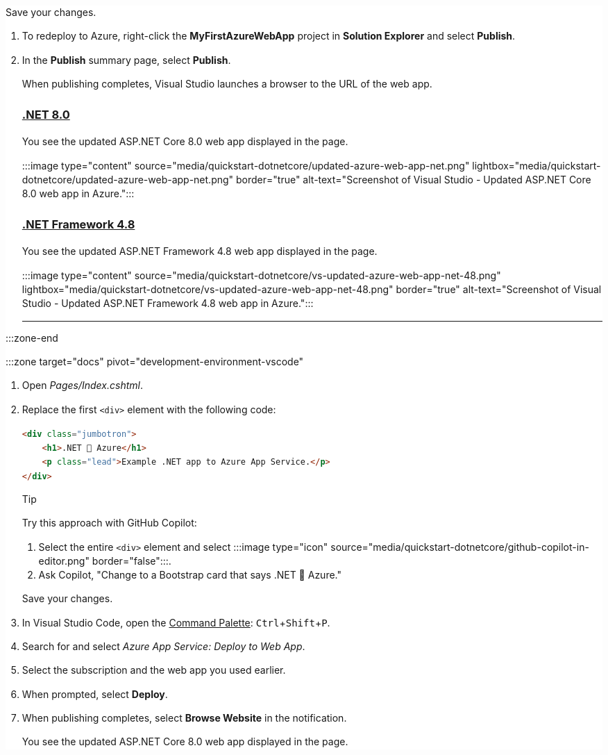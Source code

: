    Save your changes.

1. To redeploy to Azure, right-click the **MyFirstAzureWebApp** project in **Solution Explorer** and select **Publish**.
1. In the **Publish** summary page, select **Publish**.

   When publishing completes, Visual Studio launches a browser to the URL of the web app.

   ### [.NET 8.0](#tab/net80)

   You see the updated ASP.NET Core 8.0 web app displayed in the page.

   :::image type="content" source="media/quickstart-dotnetcore/updated-azure-web-app-net.png" lightbox="media/quickstart-dotnetcore/updated-azure-web-app-net.png" border="true" alt-text="Screenshot of Visual Studio - Updated ASP.NET Core 8.0 web app in Azure.":::

   ### [.NET Framework 4.8](#tab/netframework48)

   You see the updated ASP.NET Framework 4.8 web app displayed in the page.

   :::image type="content" source="media/quickstart-dotnetcore/vs-updated-azure-web-app-net-48.png" lightbox="media/quickstart-dotnetcore/vs-updated-azure-web-app-net-48.png" border="true" alt-text="Screenshot of Visual Studio - Updated ASP.NET Framework 4.8 web app in Azure.":::

   -----

:::zone-end

:::zone target="docs" pivot="development-environment-vscode"

1. Open *Pages/Index.cshtml*.
1. Replace the first `<div>` element with the following code:

   ```html
   <div class="jumbotron">
       <h1>.NET 💜 Azure</h1>
       <p class="lead">Example .NET app to Azure App Service.</p>
   </div>
   ```

   > [!TIP]
   > Try this approach with GitHub Copilot:
   >
   > 1. Select the entire `<div>` element and select :::image type="icon" source="media/quickstart-dotnetcore/github-copilot-in-editor.png" border="false":::.
   > 1. Ask Copilot, "Change to a Bootstrap card that says .NET 💜 Azure."

   Save your changes.

1. In Visual Studio Code, open the [Command Palette](https://code.visualstudio.com/docs/getstarted/userinterface#_command-palette): <kbd>Ctrl</kbd>+<kbd>Shift</kbd>+<kbd>P</kbd>.
1. Search for and select *Azure App Service: Deploy to Web App*.
1. Select the subscription and the web app you used earlier.
1. When prompted, select **Deploy**.
1. When publishing completes, select **Browse Website** in the notification.

   You see the updated ASP.NET Core 8.0 web app displayed in the page.


[app-service-pricing-tier]: https://azure.microsoft.com/pricing/details/app-service/?ref=microsoft.com&utm_source=microsoft.com&utm_medium=docs&utm_campaign=visualstudio